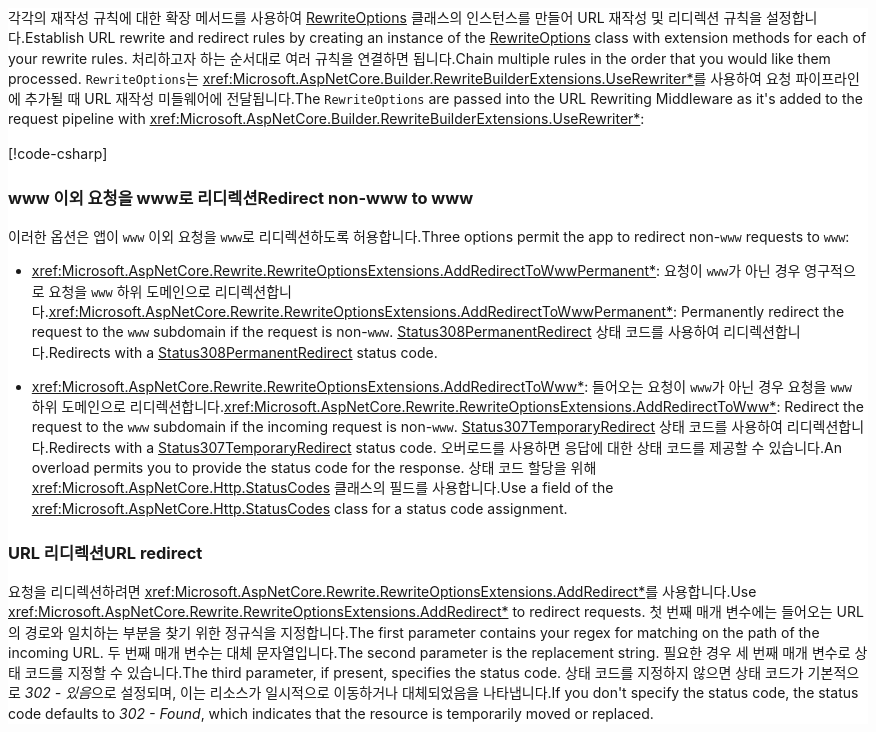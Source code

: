 <span data-ttu-id="1bbfc-168">각각의 재작성 규칙에 대한 확장 메서드를 사용하여 [RewriteOptions](xref:Microsoft.AspNetCore.Rewrite.RewriteOptions) 클래스의 인스턴스를 만들어 URL 재작성 및 리디렉션 규칙을 설정합니다.</span><span class="sxs-lookup"><span data-stu-id="1bbfc-168">Establish URL rewrite and redirect rules by creating an instance of the [RewriteOptions](xref:Microsoft.AspNetCore.Rewrite.RewriteOptions) class with extension methods for each of your rewrite rules.</span></span> <span data-ttu-id="1bbfc-169">처리하고자 하는 순서대로 여러 규칙을 연결하면 됩니다.</span><span class="sxs-lookup"><span data-stu-id="1bbfc-169">Chain multiple rules in the order that you would like them processed.</span></span> <span data-ttu-id="1bbfc-170">`RewriteOptions`는 <xref:Microsoft.AspNetCore.Builder.RewriteBuilderExtensions.UseRewriter*>를 사용하여 요청 파이프라인에 추가될 때 URL 재작성 미들웨어에 전달됩니다.</span><span class="sxs-lookup"><span data-stu-id="1bbfc-170">The `RewriteOptions` are passed into the URL Rewriting Middleware as it's added to the request pipeline with <xref:Microsoft.AspNetCore.Builder.RewriteBuilderExtensions.UseRewriter*>:</span></span>

[!code-csharp[](url-rewriting/samples/3.x/SampleApp/Startup.cs?name=snippet1)]

### <a name="redirect-non-www-to-www"></a><span data-ttu-id="1bbfc-171">www 이외 요청을 www로 리디렉션</span><span class="sxs-lookup"><span data-stu-id="1bbfc-171">Redirect non-www to www</span></span>

<span data-ttu-id="1bbfc-172">이러한 옵션은 앱이 `www` 이외 요청을 `www`로 리디렉션하도록 허용합니다.</span><span class="sxs-lookup"><span data-stu-id="1bbfc-172">Three options permit the app to redirect non-`www` requests to `www`:</span></span>

* <span data-ttu-id="1bbfc-173"><xref:Microsoft.AspNetCore.Rewrite.RewriteOptionsExtensions.AddRedirectToWwwPermanent*>: 요청이 `www`가 아닌 경우 영구적으로 요청을 `www` 하위 도메인으로 리디렉션합니다.</span><span class="sxs-lookup"><span data-stu-id="1bbfc-173"><xref:Microsoft.AspNetCore.Rewrite.RewriteOptionsExtensions.AddRedirectToWwwPermanent*>: Permanently redirect the request to the `www` subdomain if the request is non-`www`.</span></span> <span data-ttu-id="1bbfc-174">[Status308PermanentRedirect](xref:Microsoft.AspNetCore.Http.StatusCodes.Status308PermanentRedirect) 상태 코드를 사용하여 리디렉션합니다.</span><span class="sxs-lookup"><span data-stu-id="1bbfc-174">Redirects with a [Status308PermanentRedirect](xref:Microsoft.AspNetCore.Http.StatusCodes.Status308PermanentRedirect) status code.</span></span>

* <span data-ttu-id="1bbfc-175"><xref:Microsoft.AspNetCore.Rewrite.RewriteOptionsExtensions.AddRedirectToWww*>: 들어오는 요청이 `www`가 아닌 경우 요청을 `www` 하위 도메인으로 리디렉션합니다.</span><span class="sxs-lookup"><span data-stu-id="1bbfc-175"><xref:Microsoft.AspNetCore.Rewrite.RewriteOptionsExtensions.AddRedirectToWww*>: Redirect the request to the `www` subdomain if the incoming request is non-`www`.</span></span> <span data-ttu-id="1bbfc-176">[Status307TemporaryRedirect](xref:Microsoft.AspNetCore.Http.StatusCodes.Status307TemporaryRedirect) 상태 코드를 사용하여 리디렉션합니다.</span><span class="sxs-lookup"><span data-stu-id="1bbfc-176">Redirects with a [Status307TemporaryRedirect](xref:Microsoft.AspNetCore.Http.StatusCodes.Status307TemporaryRedirect) status code.</span></span> <span data-ttu-id="1bbfc-177">오버로드를 사용하면 응답에 대한 상태 코드를 제공할 수 있습니다.</span><span class="sxs-lookup"><span data-stu-id="1bbfc-177">An overload permits you to provide the status code for the response.</span></span> <span data-ttu-id="1bbfc-178">상태 코드 할당을 위해 <xref:Microsoft.AspNetCore.Http.StatusCodes> 클래스의 필드를 사용합니다.</span><span class="sxs-lookup"><span data-stu-id="1bbfc-178">Use a field of the <xref:Microsoft.AspNetCore.Http.StatusCodes> class for a status code assignment.</span></span>

### <a name="url-redirect"></a><span data-ttu-id="1bbfc-179">URL 리디렉션</span><span class="sxs-lookup"><span data-stu-id="1bbfc-179">URL redirect</span></span>

<span data-ttu-id="1bbfc-180">요청을 리디렉션하려면 <xref:Microsoft.AspNetCore.Rewrite.RewriteOptionsExtensions.AddRedirect*>를 사용합니다.</span><span class="sxs-lookup"><span data-stu-id="1bbfc-180">Use <xref:Microsoft.AspNetCore.Rewrite.RewriteOptionsExtensions.AddRedirect*> to redirect requests.</span></span> <span data-ttu-id="1bbfc-181">첫 번째 매개 변수에는 들어오는 URL의 경로와 일치하는 부분을 찾기 위한 정규식을 지정합니다.</span><span class="sxs-lookup"><span data-stu-id="1bbfc-181">The first parameter contains your regex for matching on the path of the incoming URL.</span></span> <span data-ttu-id="1bbfc-182">두 번째 매개 변수는 대체 문자열입니다.</span><span class="sxs-lookup"><span data-stu-id="1bbfc-182">The second parameter is the replacement string.</span></span> <span data-ttu-id="1bbfc-183">필요한 경우 세 번째 매개 변수로 상태 코드를 지정할 수 있습니다.</span><span class="sxs-lookup"><span data-stu-id="1bbfc-183">The third parameter, if present, specifies the status code.</span></span> <span data-ttu-id="1bbfc-184">상태 코드를 지정하지 않으면 상태 코드가 기본적으로 *302 - 있음*으로 설정되며, 이는 리소스가 일시적으로 이동하거나 대체되었음을 나타냅니다.</span><span class="sxs-lookup"><span data-stu-id="1bbfc-184">If you don't specify the status code, the status code defaults to *302 - Found*, which indicates that the resource is temporarily moved or replaced.</span></span>
